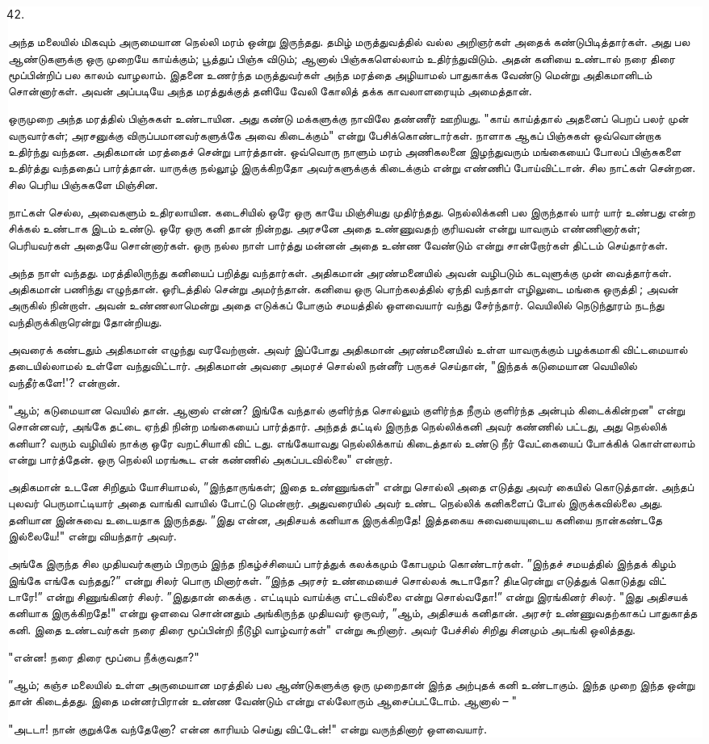  42.  

அந்த மலையில் மிகவும் அருமையான நெல்லி மரம் ஒன்று இருந்தது. தமிழ் மருத்துவத்தில் வல்ல அறிஞர்கள் அதைக் கண்டுபிடித்தார்கள். அது பல ஆண்டுகளுக்கு ஒரு முறையே காய்க்கும்; பூத்துப் பிஞ்சு விடும்; ஆனால் பிஞ்சுகளெல்லாம் உதிர்ந்துவிடும். அதன் கனியை உண்டால் நரை திரை மூப்பின்றிப் பல காலம் வாழலாம். இதனை உணர்ந்த மருத்துவர்கள் அந்த மரத்தை அழியாமல் பாதுகாக்க வேண்டு மென்று அதிகமானிடம் சொன்னார்கள். அவன் அப்படியே அந்த மரத்துக்குத் தனியே வேலி கோலித் தக்க காவலாளரையும் அமைத்தான்.  

ஒருமுறை அந்த மரத்தில் பிஞ்சுகள் உண்டாயின. அது கண்டு மக்களுக்கு நாவிலே தண்ணீர் ஊறியது. "காய் காய்த்தால் அதனைப் பெறப் பலர் முன் வருவார்கள்; அரசனுக்கு விருப்பமானவர்களுக்கே அவை கிடைக்கும்" என்று பேசிக்கொண்டார்கள். நாளாக ஆகப் பிஞ்சுகள் ஒவ்வொன்றாக உதிர்ந்து வந்தன. அதிகமான் மரத்தைச் சென்று பார்த்தான். ஒவ்வொரு நாளும் மரம் அணிகலனை இழந்துவரும் மங்கையைப் போலப் பிஞ்சுகளை உதிர்த்து வந்ததைப் பார்த்தான். யாருக்கு நல்லூழ் இருக்கிறதோ அவர்களுக்குக் கிடைக்கும் என்று எண்ணிப் போய்விட்டான். சில நாட்கள் சென்றன. சில பெரிய பிஞ்சுகளே மிஞ்சின.  

நாட்கள் செல்ல, அவைகளும் உதிரலாயின. கடைசியில் ஒரே ஒரு காயே மிஞ்சியது முதிர்ந்தது. நெல்லிக்கனி பல இருந்தால் யார் யார் உண்பது என்ற சிக்கல் உண்டாக இடம் உண்டு. ஒரே ஒரு கனி தான் நின்றது. அரசனே அதை உண்ணுவதற் குரியவன் என்று யாவரும் எண்ணினார்கள்; பெரியவர்கள் அதையே சொன்னார்கள். ஒரு நல்ல நாள் பார்த்து மன்னன் அதை உண்ண வேண்டும் என்று சான்றோர்கள் திட்டம் செய்தார்கள்.  

அந்த நாள் வந்தது. மரத்திலிருந்து கனியைப் பறித்து வந்தார்கள். அதிகமான் அரண்மனையில் அவன் வழிபடும் கடவுளுக்கு முன் வைத்தார்கள். அதிகமான் பணிந்து எழுந்தான். ஓரிடத்தில் சென்று அமர்ந்தான். கனியை ஒரு பொற்கலத்தில் ஏந்தி வந்தாள் எழிலுடை மங்கை ஒருத்தி ; அவன் அருகில் நின்றாள். அவன் உண்ணலாமென்று அதை எடுக்கப் போகும் சமயத்தில் ஒளவையார் வந்து சேர்ந்தார். வெயிலில் நெடுந்தூரம் நடந்து வந்திருக்கிறாரென்று தோன்றியது.  

அவரைக் கண்டதும் அதிகமான் எழுந்து வரவேற்றான். அவர் இப்போது அதிகமான் அரண்மனையில் உள்ள யாவருக்கும் பழக்கமாகி விட்டமையால் தடையில்லாமல் உள்ளே வந்துவிட்டார். அதிகமான் அவரை அமரச் சொல்லி நன்னீர் பருகச் செய்தான், "இந்தக் கடுமையான வெயிலில் வந்தீர்களே!'? என்றான்.  

"ஆம்; கடுமையான வெயில் தான். ஆனால் என்ன? இங்கே வந்தால் குளிர்ந்த சொல்லும் குளிர்ந்த நீரும் குளிர்ந்த அன்பும் கிடைக்கின்றன" என்று சொன்னவர், அங்கே தட்டை ஏந்தி நின்ற மங்கையைப் பார்த்தார். அந்தத் தட்டில் இருந்த நெல்லிக்கனி அவர் கண்ணில் பட்டது, அது நெல்லிக் கனியா? வரும் வழியில் நாக்கு ஒரே வறட்சியாகி விட் டது. எங்கேயாவது நெல்லிக்காய் கிடைத்தால் உண்டு நீர் வேட்கையைப் போக்கிக் கொள்ளலாம் என்று பார்த்தேன். ஒரு நெல்லி மரங்கூட என் கண்ணில் அகப்படவில்லை" என்றார்.  

அதிகமான் உடனே சிறிதும் யோசியாமல், ”இந்தாருங்கள்; இதை உண்ணுங்கள்" என்று சொல்லி அதை எடுத்து அவர் கையில் கொடுத்தான். அந்தப் புலவர் பெருமாட்டியார் அதை வாங்கி வாயில் போட்டு மென்றார். அதுவரையில் அவர் உண்ட நெல்லிக் கனிகளைப் போல் இருக்கவில்லை அது. தனியான இன்சுவை உடையதாக இருந்தது. ”இது என்ன, அதிசயக் கனியாக இருக்கிறதே! இத்தகைய சுவையையுடைய கனியை நான்கண்டதே இல்லையே!" என்று வியந்தார் அவர்.  

அங்கே இருந்த சில முதியவர்களும் பிறரும் இந்த நிகழ்ச்சியைப் பார்த்துக் கலக்கமும் கோபமும் கொண்டார்கள். ”இந்தச் சமயத்தில் இந்தக் கிழம் இங்கே எங்கே வந்தது?” என்று சிலர் பொரு மினார்கள். ”இந்த அரசர் உண்மையைச் சொல்லக் கூடாதோ? திடீரென்று எடுத்துக் கொடுத்து விட் டாரே!” என்று சிணுங்கினர் சிலர். ”இதுதான் கைக்கு . எட்டியும் வாய்க்கு எட்டவில்லை என்று சொல்வதோ!” என்று இரங்கினர் சிலர். "இது அதிசயக் கனியாக இருக்கிறதே!" என்று ஒளவை சொன்னதும் அங்கிருந்த முதியவர் ஒருவர், ”ஆம், அதிசயக் கனிதான். அரசர் உண்ணுவதற்காகப் பாதுகாத்த கனி. இதை உண்டவர்கள் நரை திரை மூப்பின்றி நீடூழி வாழ்வார்கள்" என்று கூறினார். அவர் பேச்சில் சிறிது சினமும் அடங்கி ஒலித்தது.  

"என்ன! நரை திரை மூப்பை நீக்குவதா?"  

”ஆம்; கஞ்ச மலையில் உள்ள அருமையான மரத்தில் பல ஆண்டுகளுக்கு ஒரு முறைதான் இந்த அற்புதக் கனி உண்டாகும். இந்த முறை இந்த ஒன்று தான் கிடைத்தது. இதை மன்னர்பிரான் உண்ண வேண்டும் என்று எல்லோரும் ஆசைப்பட்டோம். ஆனால் – "  

"அடடா! நான் குறுக்கே வந்தேனோ? என்ன காரியம் செய்து விட்டேன்!" என்று வருந்தினார் ஒளவையார்.  
